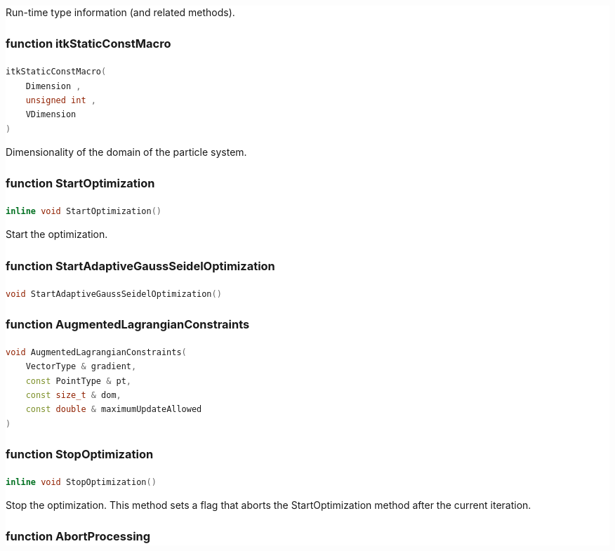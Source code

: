 
Run-time type information (and related methods). 


### function itkStaticConstMacro

```cpp
itkStaticConstMacro(
    Dimension ,
    unsigned int ,
    VDimension 
)
```


Dimensionality of the domain of the particle system. 


### function StartOptimization

```cpp
inline void StartOptimization()
```


Start the optimization. 


### function StartAdaptiveGaussSeidelOptimization

```cpp
void StartAdaptiveGaussSeidelOptimization()
```


### function AugmentedLagrangianConstraints

```cpp
void AugmentedLagrangianConstraints(
    VectorType & gradient,
    const PointType & pt,
    const size_t & dom,
    const double & maximumUpdateAllowed
)
```


### function StopOptimization

```cpp
inline void StopOptimization()
```


Stop the optimization. This method sets a flag that aborts the StartOptimization method after the current iteration. 


### function AbortProcessing

